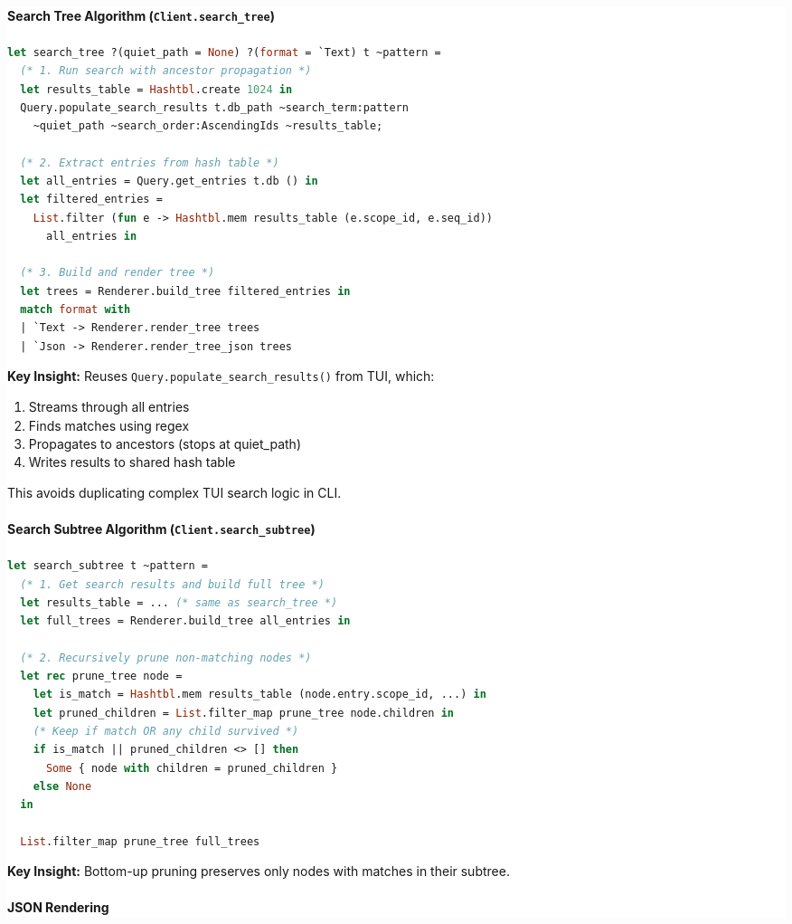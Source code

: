 #### Search Tree Algorithm (`Client.search_tree`)

```ocaml
let search_tree ?(quiet_path = None) ?(format = `Text) t ~pattern =
  (* 1. Run search with ancestor propagation *)
  let results_table = Hashtbl.create 1024 in
  Query.populate_search_results t.db_path ~search_term:pattern
    ~quiet_path ~search_order:AscendingIds ~results_table;

  (* 2. Extract entries from hash table *)
  let all_entries = Query.get_entries t.db () in
  let filtered_entries =
    List.filter (fun e -> Hashtbl.mem results_table (e.scope_id, e.seq_id))
      all_entries in

  (* 3. Build and render tree *)
  let trees = Renderer.build_tree filtered_entries in
  match format with
  | `Text -> Renderer.render_tree trees
  | `Json -> Renderer.render_tree_json trees
```

**Key Insight:** Reuses `Query.populate_search_results()` from TUI, which:
1. Streams through all entries
2. Finds matches using regex
3. Propagates to ancestors (stops at quiet_path)
4. Writes results to shared hash table

This avoids duplicating complex TUI search logic in CLI.

#### Search Subtree Algorithm (`Client.search_subtree`)

```ocaml
let search_subtree t ~pattern =
  (* 1. Get search results and build full tree *)
  let results_table = ... (* same as search_tree *)
  let full_trees = Renderer.build_tree all_entries in

  (* 2. Recursively prune non-matching nodes *)
  let rec prune_tree node =
    let is_match = Hashtbl.mem results_table (node.entry.scope_id, ...) in
    let pruned_children = List.filter_map prune_tree node.children in
    (* Keep if match OR any child survived *)
    if is_match || pruned_children <> [] then
      Some { node with children = pruned_children }
    else None
  in

  List.filter_map prune_tree full_trees
```

**Key Insight:** Bottom-up pruning preserves only nodes with matches in their subtree.

#### JSON Rendering
